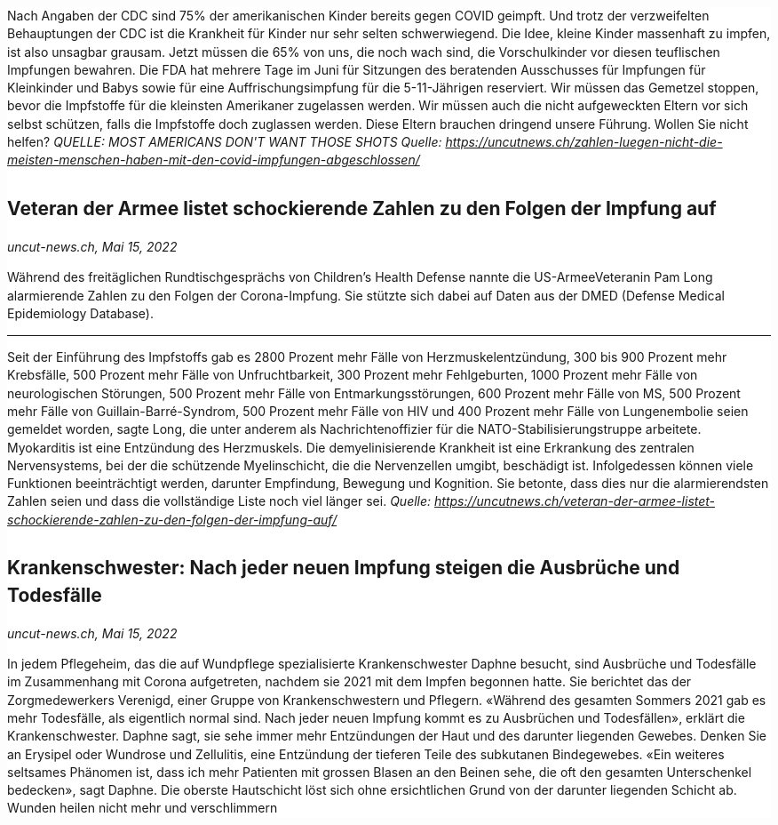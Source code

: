 Nach Angaben der CDC sind 75% der amerikanischen Kinder bereits gegen COVID geimpft. Und trotz der
verzweifelten Behauptungen der CDC ist die Krankheit für Kinder nur sehr selten schwerwiegend. Die Idee,
kleine Kinder massenhaft zu impfen, ist also unsagbar grausam.
Jetzt müssen die 65% von uns, die noch wach sind, die Vorschulkinder vor diesen teuflischen Impfungen
bewahren. Die FDA hat mehrere Tage im Juni für Sitzungen des beratenden Ausschusses für Impfungen
für Kleinkinder und Babys sowie für eine Auffrischungsimpfung für die 5-11-Jährigen reserviert. Wir müssen
das Gemetzel stoppen, bevor die Impfstoffe für die kleinsten Amerikaner zugelassen werden.
Wir müssen auch die nicht aufgeweckten Eltern vor sich selbst schützen, falls die Impfstoffe doch zuglassen
werden. Diese Eltern brauchen dringend unsere Führung. Wollen Sie nicht helfen?
_QUELLE: MOST AMERICANS DON'T WANT THOSE SHOTS_
_Quelle: https://uncutnews.ch/zahlen-luegen-nicht-die-meisten-menschen-haben-mit-den-covid-impfungen-abgeschlossen/_

## Veteran der Armee listet schockierende Zahlen zu den Folgen der Impfung auf
_uncut-news.ch, Mai 15, 2022_

Während des freitäglichen Rundtischgesprächs von Children’s Health Defense nannte die US-ArmeeVeteranin Pam Long alarmierende Zahlen zu den Folgen der Corona-Impfung. Sie stützte sich dabei auf
Daten aus der DMED (Defense Medical Epidemiology Database).


-----

Seit der Einführung des Impfstoffs gab es 2800 Prozent mehr Fälle von Herzmuskelentzündung, 300 bis
900 Prozent mehr Krebsfälle, 500 Prozent mehr Fälle von Unfruchtbarkeit, 300 Prozent mehr Fehlgeburten,
1000 Prozent mehr Fälle von neurologischen Störungen, 500 Prozent mehr Fälle von Entmarkungsstörungen, 600 Prozent mehr Fälle von MS, 500 Prozent mehr Fälle von Guillain-Barré-Syndrom, 500 Prozent
mehr Fälle von HIV und 400 Prozent mehr Fälle von Lungenembolie seien gemeldet worden, sagte Long,
die unter anderem als Nachrichtenoffizier für die NATO-Stabilisierungstruppe arbeitete.
Myokarditis ist eine Entzündung des Herzmuskels. Die demyelinisierende Krankheit ist eine Erkrankung des
zentralen Nervensystems, bei der die schützende Myelinschicht, die die Nervenzellen umgibt, beschädigt
ist. Infolgedessen können viele Funktionen beeinträchtigt werden, darunter Empfindung, Bewegung und
Kognition.
Sie betonte, dass dies nur die alarmierendsten Zahlen seien und dass die vollständige Liste noch viel länger
sei.
_Quelle: https://uncutnews.ch/veteran-der-armee-listet-schockierende-zahlen-zu-den-folgen-der-impfung-auf/_

## Krankenschwester: Nach jeder neuen Impfung steigen die Ausbrüche und Todesfälle
_uncut-news.ch, Mai 15, 2022_

In jedem Pflegeheim, das die auf Wundpflege spezialisierte Krankenschwester Daphne besucht, sind Ausbrüche und Todesfälle im Zusammenhang mit Corona aufgetreten, nachdem sie 2021 mit dem Impfen
begonnen hatte. Sie berichtet das der Zorgmedewerkers Verenigd, einer Gruppe von Krankenschwestern
und Pflegern.
«Während des gesamten Sommers 2021 gab es mehr Todesfälle, als eigentlich normal sind. Nach jeder
neuen Impfung kommt es zu Ausbrüchen und Todesfällen», erklärt die Krankenschwester.
Daphne sagt, sie sehe immer mehr Entzündungen der Haut und des darunter liegenden Gewebes. Denken
Sie an Erysipel oder Wundrose und Zellulitis, eine Entzündung der tieferen Teile des subkutanen Bindegewebes.
«Ein weiteres seltsames Phänomen ist, dass ich mehr Patienten mit grossen Blasen an den Beinen sehe,
die oft den gesamten Unterschenkel bedecken», sagt Daphne. Die oberste Hautschicht löst sich ohne ersichtlichen Grund von der darunter liegenden Schicht ab. Wunden heilen nicht mehr und verschlimmern